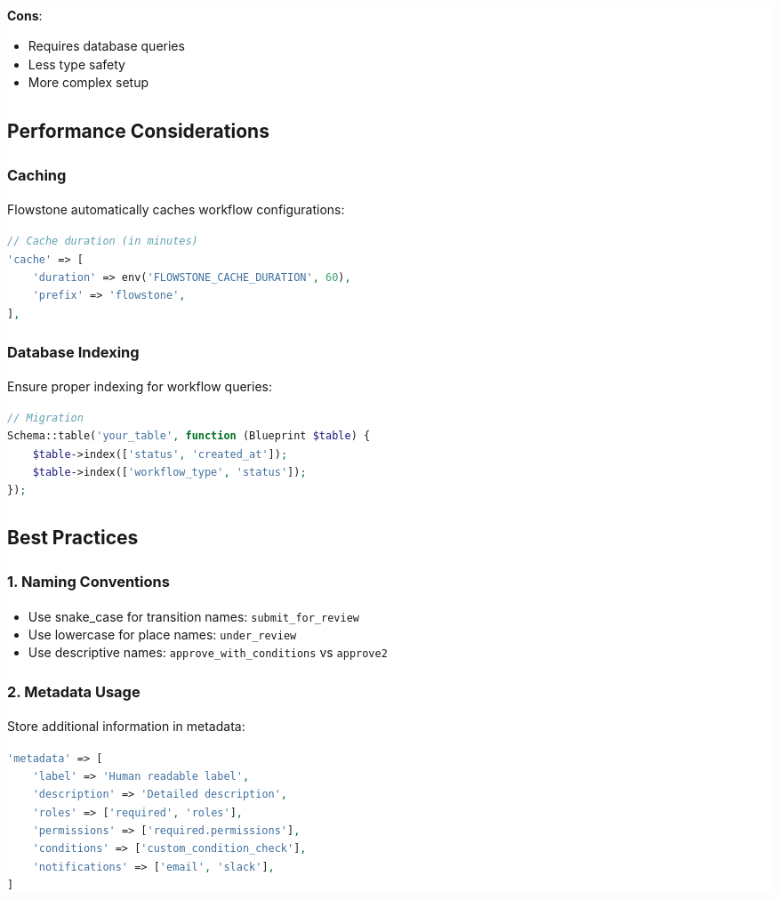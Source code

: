 **Cons**:

- Requires database queries
- Less type safety
- More complex setup

## Performance Considerations

### Caching

Flowstone automatically caches workflow configurations:

```php
// Cache duration (in minutes)
'cache' => [
    'duration' => env('FLOWSTONE_CACHE_DURATION', 60),
    'prefix' => 'flowstone',
],
```

### Database Indexing

Ensure proper indexing for workflow queries:

```php
// Migration
Schema::table('your_table', function (Blueprint $table) {
    $table->index(['status', 'created_at']);
    $table->index(['workflow_type', 'status']);
});
```

## Best Practices

### 1. Naming Conventions

- Use snake_case for transition names: `submit_for_review`
- Use lowercase for place names: `under_review`
- Use descriptive names: `approve_with_conditions` vs `approve2`

### 2. Metadata Usage

Store additional information in metadata:

```php
'metadata' => [
    'label' => 'Human readable label',
    'description' => 'Detailed description',
    'roles' => ['required', 'roles'],
    'permissions' => ['required.permissions'],
    'conditions' => ['custom_condition_check'],
    'notifications' => ['email', 'slack'],
]
```
